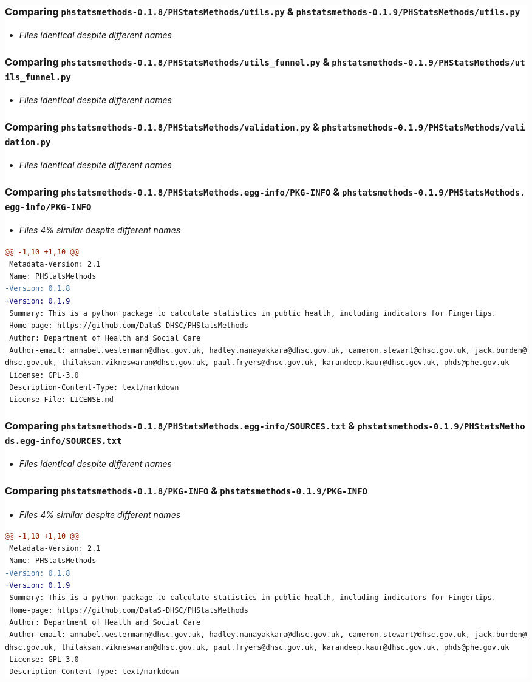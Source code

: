 ### Comparing `phstatsmethods-0.1.8/PHStatsMethods/utils.py` & `phstatsmethods-0.1.9/PHStatsMethods/utils.py`

 * *Files identical despite different names*

### Comparing `phstatsmethods-0.1.8/PHStatsMethods/utils_funnel.py` & `phstatsmethods-0.1.9/PHStatsMethods/utils_funnel.py`

 * *Files identical despite different names*

### Comparing `phstatsmethods-0.1.8/PHStatsMethods/validation.py` & `phstatsmethods-0.1.9/PHStatsMethods/validation.py`

 * *Files identical despite different names*

### Comparing `phstatsmethods-0.1.8/PHStatsMethods.egg-info/PKG-INFO` & `phstatsmethods-0.1.9/PHStatsMethods.egg-info/PKG-INFO`

 * *Files 4% similar despite different names*

```diff
@@ -1,10 +1,10 @@
 Metadata-Version: 2.1
 Name: PHStatsMethods
-Version: 0.1.8
+Version: 0.1.9
 Summary: This is a python package to calculate statistics in public health, including indicators for Fingertips.
 Home-page: https://github.com/DataS-DHSC/PHStatsMethods
 Author: Department of Health and Social Care
 Author-email: annabel.westermann@dhsc.gov.uk, hadley.nanayakkara@dhsc.gov.uk, cameron.stewart@dhsc.gov.uk, jack.burden@dhsc.gov.uk, thilaksan.vikneswaran@dhsc.gov.uk, paul.fryers@dhsc.gov.uk, karandeep.kaur@dhsc.gov.uk, phds@phe.gov.uk
 License: GPL-3.0
 Description-Content-Type: text/markdown
 License-File: LICENSE.md
```

### Comparing `phstatsmethods-0.1.8/PHStatsMethods.egg-info/SOURCES.txt` & `phstatsmethods-0.1.9/PHStatsMethods.egg-info/SOURCES.txt`

 * *Files identical despite different names*

### Comparing `phstatsmethods-0.1.8/PKG-INFO` & `phstatsmethods-0.1.9/PKG-INFO`

 * *Files 4% similar despite different names*

```diff
@@ -1,10 +1,10 @@
 Metadata-Version: 2.1
 Name: PHStatsMethods
-Version: 0.1.8
+Version: 0.1.9
 Summary: This is a python package to calculate statistics in public health, including indicators for Fingertips.
 Home-page: https://github.com/DataS-DHSC/PHStatsMethods
 Author: Department of Health and Social Care
 Author-email: annabel.westermann@dhsc.gov.uk, hadley.nanayakkara@dhsc.gov.uk, cameron.stewart@dhsc.gov.uk, jack.burden@dhsc.gov.uk, thilaksan.vikneswaran@dhsc.gov.uk, paul.fryers@dhsc.gov.uk, karandeep.kaur@dhsc.gov.uk, phds@phe.gov.uk
 License: GPL-3.0
 Description-Content-Type: text/markdown
```